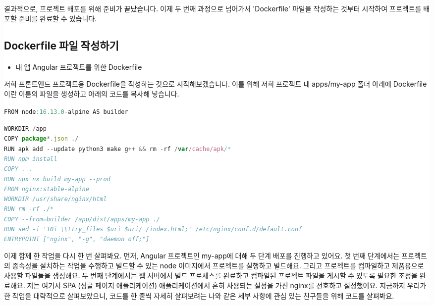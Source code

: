 결과적으로, 프로젝트 배포를 위해 준비가 끝났습니다. 이제 두 번째 과정으로 넘어가서 'Dockerfile' 파일을 작성하는 것부터 시작하여 프로젝트를 배포할 준비를 완료할 수 있습니다.

## Dockerfile 파일 작성하기



<ins class="adsbygoogle"
     style="display:block"
     data-ad-client="ca-pub-4877378276818686"
     data-ad-slot="1898504329"
     data-ad-format="auto"
     data-full-width-responsive="true"></ins>

<script>
     (adsbygoogle = window.adsbygoogle || []).push({});
</script>

- 내 앱 Angular 프로젝트를 위한 Dockerfile

저희 프론트엔드 프로젝트용 Dockerfile을 작성하는 것으로 시작해보겠습니다. 이를 위해 저희 프로젝트 내 apps/my-app 폴더 아래에 Dockerfile이란 이름의 파일을 생성하고 아래의 코드를 복사해 넣습니다.

```js
FROM node:16.13.0-alpine AS builder
```

```js
WORKDIR /app
COPY package*.json ./
RUN apk add --update python3 make g++ && rm -rf /var/cache/apk/*
RUN npm install
COPY . .
RUN npx nx build my-app --prod
FROM nginx:stable-alpine
WORKDIR /usr/share/nginx/html
RUN rm -rf ./*
COPY --from=builder /app/dist/apps/my-app ./
RUN sed -i '10i \\ttry_files $uri $uri/ /index.html;' /etc/nginx/conf.d/default.conf
ENTRYPOINT ["nginx", "-g", "daemon off;"]
```



<ins class="adsbygoogle"
     style="display:block"
     data-ad-client="ca-pub-4877378276818686"
     data-ad-slot="1898504329"
     data-ad-format="auto"
     data-full-width-responsive="true"></ins>

<script>
     (adsbygoogle = window.adsbygoogle || []).push({});
</script>

이제 함께 한 작업을 다시 한 번 살펴봐요.
먼저, Angular 프로젝트인 my-app에 대해 두 단계 배포를 진행하고 있어요. 첫 번째 단계에서는 프로젝트의 종속성을 설치하는 작업을 수행하고 빌드할 수 있는 node 이미지에서 프로젝트를 실행하고 빌드해요. 그리고 프로젝트를 컴파일하고 제품용으로 사용할 파일들을 생성해요. 두 번째 단계에서는 웹 서버에서 빌드 프로세스를 완료하고 컴파일된 프로젝트 파일을 게시할 수 있도록 필요한 조정을 완료해요. 저는 여기서 SPA (싱글 페이지 애플리케이션) 애플리케이션에서 흔히 사용되는 설정을 가진 nginx를 선호하고 설정했어요. 지금까지 우리가 한 작업을 대략적으로 살펴보았으니, 코드를 한 줄씩 자세히 살펴보려는 나와 같은 세부 사항에 관심 있는 친구들을 위해 코드를 살펴봐요.
